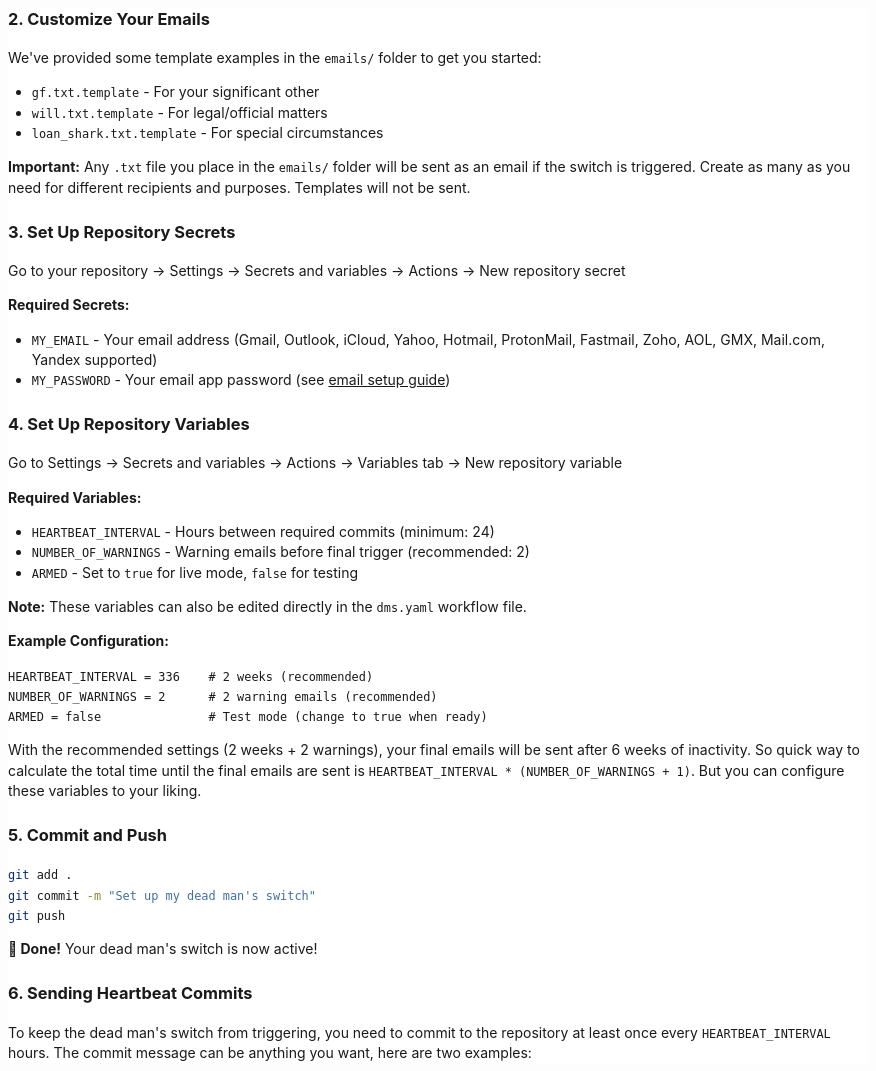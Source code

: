 ### 2. Customize Your Emails

We've provided some template examples in the `emails/` folder to get you started:

- `gf.txt.template` - For your significant other
- `will.txt.template` - For legal/official matters  
- `loan_shark.txt.template` - For special circumstances

**Important:** Any `.txt` file you place in the `emails/` folder will be sent as an email if the switch is triggered. Create as many as you need for different recipients and purposes. Templates will not be sent.

### 3. Set Up Repository Secrets

Go to your repository → Settings → Secrets and variables → Actions → New repository secret

**Required Secrets:**
- `MY_EMAIL` - Your email address (Gmail, Outlook, iCloud, Yahoo, Hotmail, ProtonMail, Fastmail, Zoho, AOL, GMX, Mail.com, Yandex supported)
- `MY_PASSWORD` - Your email app password (see [email setup guide](#-email-setup-guide))

### 4. Set Up Repository Variables

Go to Settings → Secrets and variables → Actions → Variables tab → New repository variable

**Required Variables:**
- `HEARTBEAT_INTERVAL` - Hours between required commits (minimum: 24)
- `NUMBER_OF_WARNINGS` - Warning emails before final trigger (recommended: 2)  
- `ARMED` - Set to `true` for live mode, `false` for testing

**Note:** These variables can also be edited directly in the `dms.yaml` workflow file.

**Example Configuration:**
```
HEARTBEAT_INTERVAL = 336    # 2 weeks (recommended)
NUMBER_OF_WARNINGS = 2      # 2 warning emails (recommended)
ARMED = false               # Test mode (change to true when ready)
```

With the recommended settings (2 weeks + 2 warnings), your final emails will be sent after 6 weeks of inactivity. So quick way to calculate the total time until the final emails are sent is `HEARTBEAT_INTERVAL * (NUMBER_OF_WARNINGS + 1)`. But you can configure these variables to your liking.

### 5. Commit and Push

```bash
git add .
git commit -m "Set up my dead man's switch"
git push
```

**🎉 Done!** Your dead man's switch is now active!

### 6. Sending Heartbeat Commits

To keep the dead man's switch from triggering, you need to commit to the repository at least once every `HEARTBEAT_INTERVAL` hours. The commit message can be anything you want, here are two examples:

